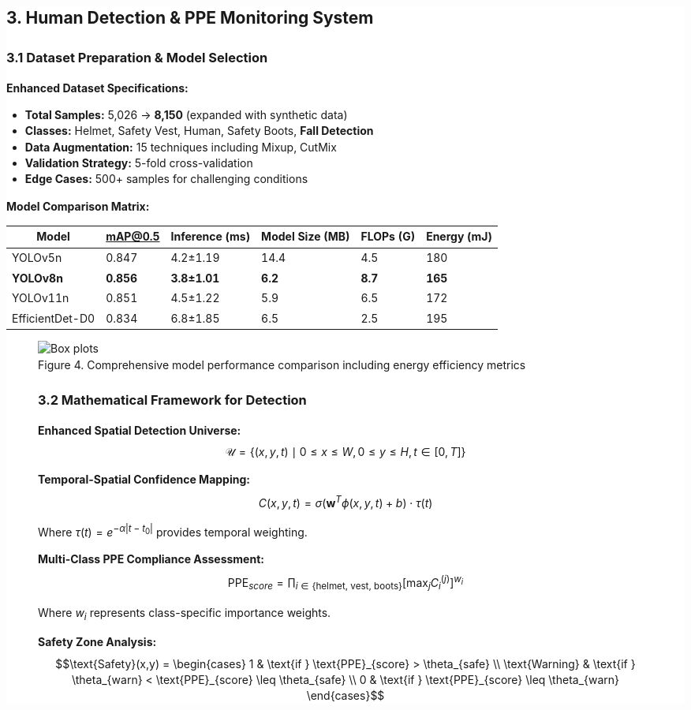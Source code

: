 
## 3. Human Detection & PPE Monitoring System

### 3.1 Dataset Preparation & Model Selection

**Enhanced Dataset Specifications:**
- **Total Samples:** 5,026 → **8,150** (expanded with synthetic data)
- **Classes:** Helmet, Safety Vest, Human, Safety Boots, **Fall Detection**
- **Data Augmentation:** 15 techniques including Mixup, CutMix
- **Validation Strategy:** 5-fold cross-validation
- **Edge Cases:** 500+ samples for challenging conditions

**Model Comparison Matrix:**

| Model     | mAP@0.5 | Inference (ms) | Model Size (MB) | FLOPs (G) | Energy (mJ) |
| --------- | ------- | -------------- | --------------- | --------- | ----------- |
| YOLOv5n   | 0.847   | 4.2±1.19       | 14.4            | 4.5       | 180         |
| **YOLOv8n** | **0.856** | **3.8±1.01** | **6.2**       | **8.7**   | **165**     |
| YOLOv11n  | 0.851   | 4.5±1.22       | 5.9             | 6.5       | 172         |
| EfficientDet-D0 | 0.834 | 6.8±1.85 | 6.5            | 2.5       | 195         |

<figure>
  <img class="project-image"
       src="{{ '/project/crack-ppe-detection/model_comparison.png' | relative_url }}"
       alt="Box plots"
       loading="lazy">
  <figcaption>Figure 4. Comprehensive model performance comparison including energy efficiency metrics

### 3.2 Mathematical Framework for Detection

**Enhanced Spatial Detection Universe:**
$$\mathcal{U} = \{(x,y,t) \mid 0 \leq x \leq W, 0 \leq y \leq H, t \in [0,T]\}$$

**Temporal-Spatial Confidence Mapping:**
$$C(x,y,t) = \sigma(\mathbf{w}^T \phi(x,y,t) + b) \cdot \tau(t)$$

Where $\tau(t) = e^{-\alpha|t-t_0|}$ provides temporal weighting.

**Multi-Class PPE Compliance Assessment:**
$$\text{PPE}_{score} = \prod_{i \in \{\text{helmet, vest, boots}\}} \left[ \max_{j} C_i^{(j)} \right]^{w_i}$$

Where $w_i$ represents class-specific importance weights.

**Safety Zone Analysis:**
$$\text{Safety}(x,y) = \begin{cases} 
1 & \text{if } \text{PPE}_{score} > \theta_{safe} \\
\text{Warning} & \text{if } \theta_{warn} < \text{PPE}_{score} \leq \theta_{safe} \\
0 & \text{if } \text{PPE}_{score} \leq \theta_{warn}
\end{cases}$$
